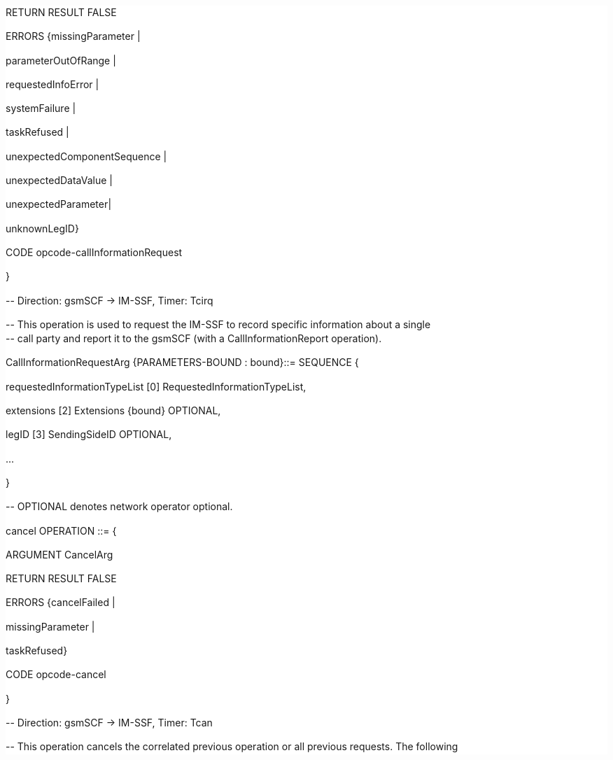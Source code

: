 RETURN RESULT FALSE

ERRORS {missingParameter \|

parameterOutOfRange \|

requestedInfoError \|

systemFailure \|

taskRefused \|

unexpectedComponentSequence \|

unexpectedDataValue \|

unexpectedParameter\|

unknownLegID}

CODE opcode-callInformationRequest

}

\-- Direction: gsmSCF -\> IM-SSF, Timer: Tcirq

\-- This operation is used to request the IM-SSF to record specific
information about a single\
\-- call party and report it to the gsmSCF (with a CallInformationReport
operation).

CallInformationRequestArg {PARAMETERS-BOUND : bound}::= SEQUENCE {

requestedInformationTypeList \[0\] RequestedInformationTypeList,

extensions \[2\] Extensions {bound} OPTIONAL,

legID \[3\] SendingSideID OPTIONAL,

\...

}

\-- OPTIONAL denotes network operator optional.

cancel OPERATION ::= {

ARGUMENT CancelArg

RETURN RESULT FALSE

ERRORS {cancelFailed \|

missingParameter \|

taskRefused}

CODE opcode-cancel

}

\-- Direction: gsmSCF -\> IM-SSF, Timer: Tcan

\-- This operation cancels the correlated previous operation or all
previous requests. The following
